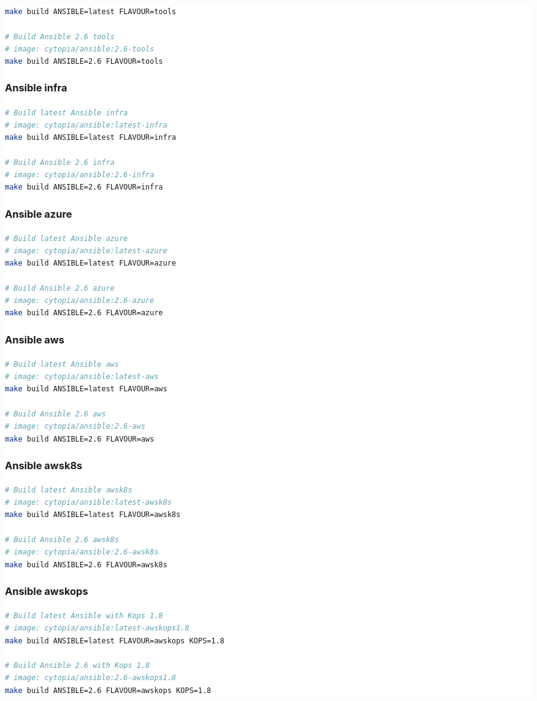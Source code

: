 ```bash
make build ANSIBLE=latest FLAVOUR=tools

# Build Ansible 2.6 tools
# image: cytopia/ansible:2.6-tools
make build ANSIBLE=2.6 FLAVOUR=tools
```

### Ansible infra
```bash
# Build latest Ansible infra
# image: cytopia/ansible:latest-infra
make build ANSIBLE=latest FLAVOUR=infra

# Build Ansible 2.6 infra
# image: cytopia/ansible:2.6-infra
make build ANSIBLE=2.6 FLAVOUR=infra
```

### Ansible azure
```bash
# Build latest Ansible azure
# image: cytopia/ansible:latest-azure
make build ANSIBLE=latest FLAVOUR=azure

# Build Ansible 2.6 azure
# image: cytopia/ansible:2.6-azure
make build ANSIBLE=2.6 FLAVOUR=azure
```

### Ansible aws
```bash
# Build latest Ansible aws
# image: cytopia/ansible:latest-aws
make build ANSIBLE=latest FLAVOUR=aws

# Build Ansible 2.6 aws
# image: cytopia/ansible:2.6-aws
make build ANSIBLE=2.6 FLAVOUR=aws
```

### Ansible awsk8s
```bash
# Build latest Ansible awsk8s
# image: cytopia/ansible:latest-awsk8s
make build ANSIBLE=latest FLAVOUR=awsk8s

# Build Ansible 2.6 awsk8s
# image: cytopia/ansible:2.6-awsk8s
make build ANSIBLE=2.6 FLAVOUR=awsk8s
```

### Ansible awskops
```bash
# Build latest Ansible with Kops 1.8
# image: cytopia/ansible:latest-awskops1.8
make build ANSIBLE=latest FLAVOUR=awskops KOPS=1.8

# Build Ansible 2.6 with Kops 1.8
# image: cytopia/ansible:2.6-awskops1.8
make build ANSIBLE=2.6 FLAVOUR=awskops KOPS=1.8
```
